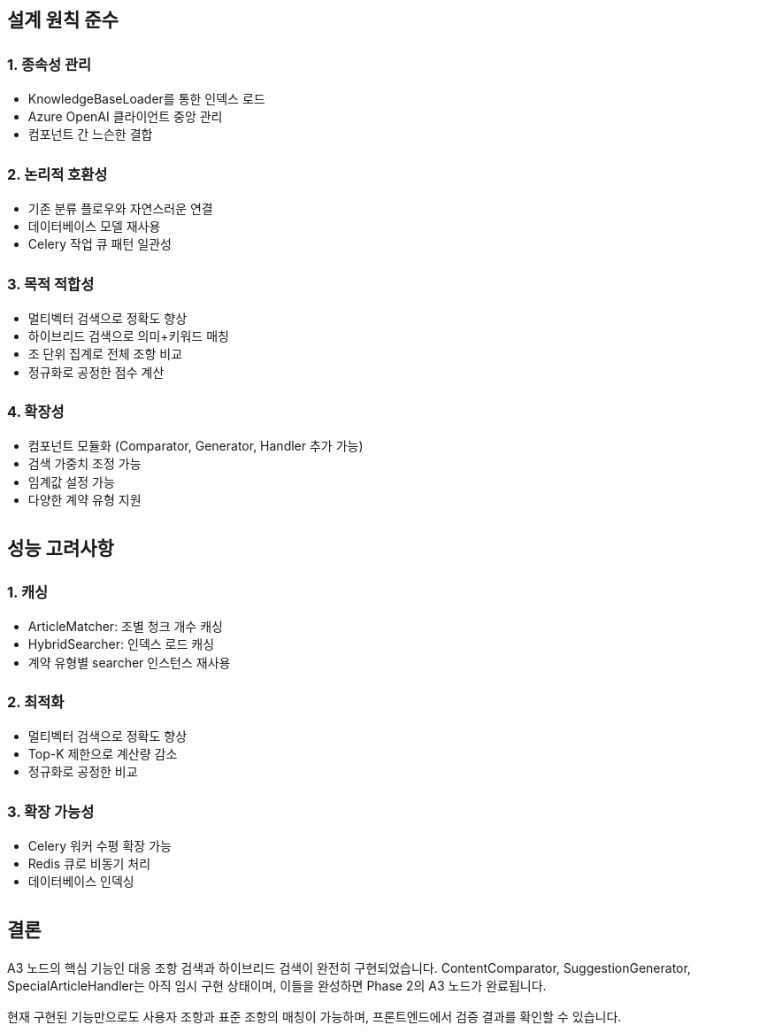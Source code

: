 ## 설계 원칙 준수

### 1. 종속성 관리
- KnowledgeBaseLoader를 통한 인덱스 로드
- Azure OpenAI 클라이언트 중앙 관리
- 컴포넌트 간 느슨한 결합

### 2. 논리적 호환성
- 기존 분류 플로우와 자연스러운 연결
- 데이터베이스 모델 재사용
- Celery 작업 큐 패턴 일관성

### 3. 목적 적합성
- 멀티벡터 검색으로 정확도 향상
- 하이브리드 검색으로 의미+키워드 매칭
- 조 단위 집계로 전체 조항 비교
- 정규화로 공정한 점수 계산

### 4. 확장성
- 컴포넌트 모듈화 (Comparator, Generator, Handler 추가 가능)
- 검색 가중치 조정 가능
- 임계값 설정 가능
- 다양한 계약 유형 지원

## 성능 고려사항

### 1. 캐싱
- ArticleMatcher: 조별 청크 개수 캐싱
- HybridSearcher: 인덱스 로드 캐싱
- 계약 유형별 searcher 인스턴스 재사용

### 2. 최적화
- 멀티벡터 검색으로 정확도 향상
- Top-K 제한으로 계산량 감소
- 정규화로 공정한 비교

### 3. 확장 가능성
- Celery 워커 수평 확장 가능
- Redis 큐로 비동기 처리
- 데이터베이스 인덱싱

## 결론

A3 노드의 핵심 기능인 대응 조항 검색과 하이브리드 검색이 완전히 구현되었습니다. 
ContentComparator, SuggestionGenerator, SpecialArticleHandler는 아직 임시 구현 상태이며, 
이들을 완성하면 Phase 2의 A3 노드가 완료됩니다.

현재 구현된 기능만으로도 사용자 조항과 표준 조항의 매칭이 가능하며, 
프론트엔드에서 검증 결과를 확인할 수 있습니다.

